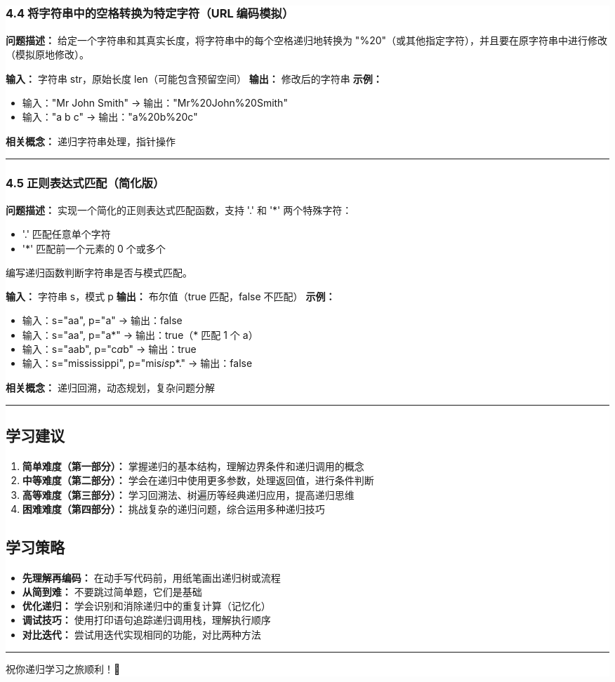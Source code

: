 
### 4.4 将字符串中的空格转换为特定字符（URL 编码模拟）
**问题描述：**
给定一个字符串和其真实长度，将字符串中的每个空格递归地转换为 "%20"（或其他指定字符），并且要在原字符串中进行修改（模拟原地修改）。

**输入：** 字符串 str，原始长度 len（可能包含预留空间）
**输出：** 修改后的字符串
**示例：**
- 输入："Mr John Smith" → 输出："Mr%20John%20Smith"
- 输入："a b c" → 输出："a%20b%20c"

**相关概念：** 递归字符串处理，指针操作

---

### 4.5 正则表达式匹配（简化版）
**问题描述：**
实现一个简化的正则表达式匹配函数，支持 '.' 和 '*' 两个特殊字符：
- '.' 匹配任意单个字符
- '*' 匹配前一个元素的 0 个或多个

编写递归函数判断字符串是否与模式匹配。

**输入：** 字符串 s，模式 p
**输出：** 布尔值（true 匹配，false 不匹配）
**示例：**
- 输入：s="aa", p="a" → 输出：false
- 输入：s="aa", p="a*" → 输出：true（* 匹配 1 个 a）
- 输入：s="aab", p="c*a*b" → 输出：true
- 输入：s="mississippi", p="mis*is*p*." → 输出：false

**相关概念：** 递归回溯，动态规划，复杂问题分解

---

## 学习建议

1. **简单难度（第一部分）：** 掌握递归的基本结构，理解边界条件和递归调用的概念
2. **中等难度（第二部分）：** 学会在递归中使用更多参数，处理返回值，进行条件判断
3. **高等难度（第三部分）：** 学习回溯法、树遍历等经典递归应用，提高递归思维
4. **困难难度（第四部分）：** 挑战复杂的递归问题，综合运用多种递归技巧

## 学习策略

- **先理解再编码：** 在动手写代码前，用纸笔画出递归树或流程
- **从简到难：** 不要跳过简单题，它们是基础
- **优化递归：** 学会识别和消除递归中的重复计算（记忆化）
- **调试技巧：** 使用打印语句追踪递归调用栈，理解执行顺序
- **对比迭代：** 尝试用迭代实现相同的功能，对比两种方法

---

祝你递归学习之旅顺利！💪
